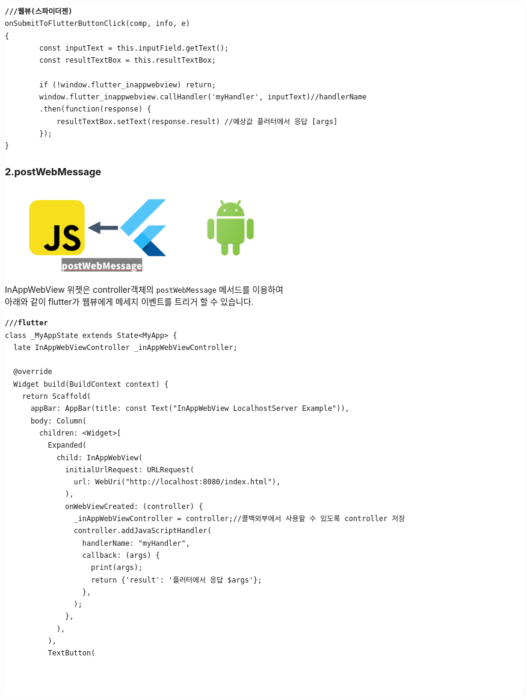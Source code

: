 <pre class="language-javascript"><code class="lang-javascript"><strong>///웹뷰(스파이더젠)
</strong>onSubmitToFlutterButtonClick(comp, info, e)
{
        const inputText = this.inputField.getText();
        const resultTextBox = this.resultTextBox;

        if (!window.flutter_inappwebview) return;
        window.flutter_inappwebview.callHandler('myHandler', inputText)//handlerName
        .then(function(response) {
            resultTextBox.setText(response.result) //예상값 플러터에서 응답 [args]
        });
}
</code></pre>

### 2.postWebMessage

<figure><img src="../../../.gitbook/assets/image (17).png" alt="" width="375"><figcaption></figcaption></figure>

InAppWebView 위젯은 controller객체의 `postWebMessage` 메서드를  이용하여\
아래와 같이 flutter가 웹뷰에게 메세지 이벤트를 트리거 할  수 있습니다.

<pre class="language-dart"><code class="lang-dart"><strong>///flutter
</strong>class _MyAppState extends State&#x3C;MyApp> {
  late InAppWebViewController _inAppWebViewController;

  @override
  Widget build(BuildContext context) {
    return Scaffold(
      appBar: AppBar(title: const Text("InAppWebView LocalhostServer Example")),
      body: Column(
        children: &#x3C;Widget>[
          Expanded(
            child: InAppWebView(
              initialUrlRequest: URLRequest(
                url: WebUri("http://localhost:8080/index.html"),
              ),
              onWebViewCreated: (controller) {
                _inAppWebViewController = controller;//콜백외부에서 사용할 수 있도록 controller 저장
                controller.addJavaScriptHandler(
                  handlerName: "myHandler",
                  callback: (args) {
                    print(args);
                    return {'result': '플러터에서 응답 $args'};
                  },
                );
              },
            ),
          ),
          TextButton(